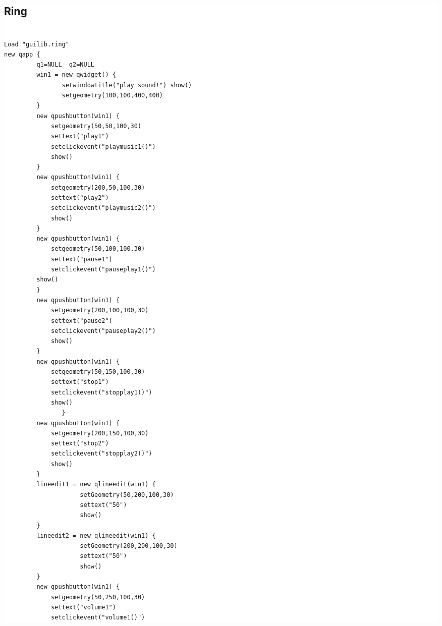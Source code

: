 

## Ring


```ring

Load "guilib.ring"
new qapp {
         q1=NULL  q2=NULL
         win1 = new qwidget() {
                setwindowtitle("play sound!") show()
                setgeometry(100,100,400,400)
         }
         new qpushbutton(win1) {
             setgeometry(50,50,100,30)
             settext("play1")
             setclickevent("playmusic1()")
             show()
         }
         new qpushbutton(win1) {
             setgeometry(200,50,100,30)
             settext("play2")
             setclickevent("playmusic2()")
             show()
         }
         new qpushbutton(win1) {
             setgeometry(50,100,100,30)
             settext("pause1")
             setclickevent("pauseplay1()")
         show()
         }
         new qpushbutton(win1) {
             setgeometry(200,100,100,30)
             settext("pause2")
             setclickevent("pauseplay2()")
             show()
         }
         new qpushbutton(win1) {
             setgeometry(50,150,100,30)
             settext("stop1")
             setclickevent("stopplay1()")
             show()
                }
         new qpushbutton(win1) {
             setgeometry(200,150,100,30)
             settext("stop2")
             setclickevent("stopplay2()")
             show()
         }
         lineedit1 = new qlineedit(win1) {
                     setGeometry(50,200,100,30)
                     settext("50")
                     show()
         }
         lineedit2 = new qlineedit(win1) {
                     setGeometry(200,200,100,30)
                     settext("50")
                     show()
         }
         new qpushbutton(win1) {
             setgeometry(50,250,100,30)
             settext("volume1")
             setclickevent("volume1()")
```